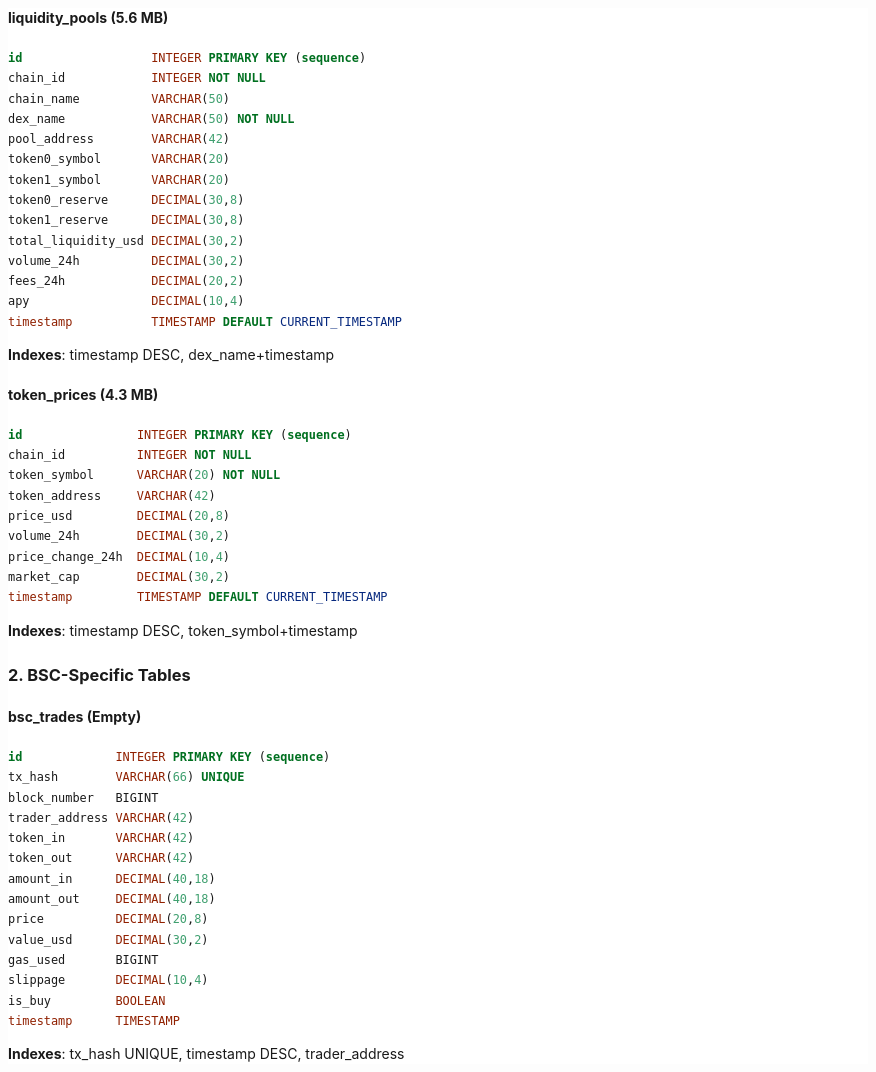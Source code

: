 #### liquidity_pools (5.6 MB)
```sql
id                  INTEGER PRIMARY KEY (sequence)
chain_id            INTEGER NOT NULL
chain_name          VARCHAR(50)
dex_name            VARCHAR(50) NOT NULL
pool_address        VARCHAR(42)
token0_symbol       VARCHAR(20)
token1_symbol       VARCHAR(20)
token0_reserve      DECIMAL(30,8)
token1_reserve      DECIMAL(30,8)
total_liquidity_usd DECIMAL(30,2)
volume_24h          DECIMAL(30,2)
fees_24h            DECIMAL(20,2)
apy                 DECIMAL(10,4)
timestamp           TIMESTAMP DEFAULT CURRENT_TIMESTAMP
```
**Indexes**: timestamp DESC, dex_name+timestamp

#### token_prices (4.3 MB)
```sql
id                INTEGER PRIMARY KEY (sequence)
chain_id          INTEGER NOT NULL
token_symbol      VARCHAR(20) NOT NULL
token_address     VARCHAR(42)
price_usd         DECIMAL(20,8)
volume_24h        DECIMAL(30,2)
price_change_24h  DECIMAL(10,4)
market_cap        DECIMAL(30,2)
timestamp         TIMESTAMP DEFAULT CURRENT_TIMESTAMP
```
**Indexes**: timestamp DESC, token_symbol+timestamp

### 2. BSC-Specific Tables

#### bsc_trades (Empty)
```sql
id             INTEGER PRIMARY KEY (sequence)
tx_hash        VARCHAR(66) UNIQUE
block_number   BIGINT
trader_address VARCHAR(42)
token_in       VARCHAR(42)
token_out      VARCHAR(42)
amount_in      DECIMAL(40,18)
amount_out     DECIMAL(40,18)
price          DECIMAL(20,8)
value_usd      DECIMAL(30,2)
gas_used       BIGINT
slippage       DECIMAL(10,4)
is_buy         BOOLEAN
timestamp      TIMESTAMP
```
**Indexes**: tx_hash UNIQUE, timestamp DESC, trader_address
